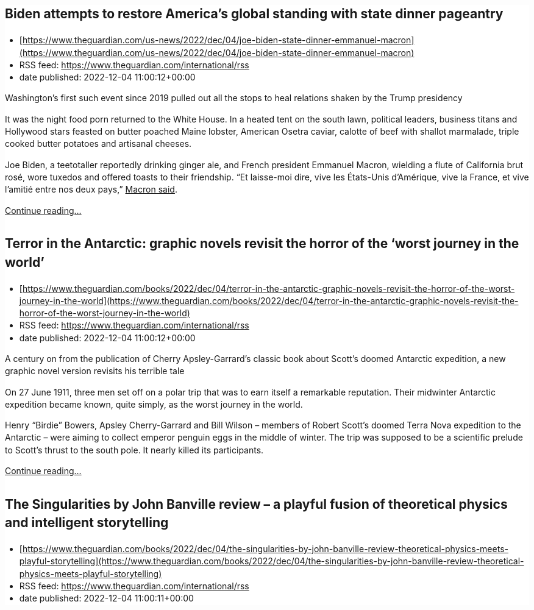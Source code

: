 ## Biden attempts to restore America’s global standing with state dinner pageantry
 - [https://www.theguardian.com/us-news/2022/dec/04/joe-biden-state-dinner-emmanuel-macron](https://www.theguardian.com/us-news/2022/dec/04/joe-biden-state-dinner-emmanuel-macron)
 - RSS feed: https://www.theguardian.com/international/rss
 - date published: 2022-12-04 11:00:12+00:00

<p>Washington’s first such event since 2019 pulled out all the stops to heal relations shaken by the Trump presidency</p><p>It was the night food porn returned to the White House. In a heated tent on the south lawn, political leaders, business titans and Hollywood stars feasted on butter poached Maine lobster, American Osetra caviar, calotte of beef with shallot marmalade, triple cooked butter potatoes and artisanal cheeses.</p><p>Joe Biden, a teetotaller reportedly drinking ginger ale, and French president Emmanuel Macron, wielding a flute of California brut rosé, wore tuxedos and offered toasts to their friendship. “Et laisse-moi dire, vive les États-Unis d’Amérique, vive la France, et vive l’amitié entre nos deux pays,” <a href="https://www.whitehouse.gov/briefing-room/speeches-remarks/2022/12/02/remarks-by-president-biden-and-president-macron-of-france-at-state-dinner/">Macron said</a>.</p> <a href="https://www.theguardian.com/us-news/2022/dec/04/joe-biden-state-dinner-emmanuel-macron">Continue reading...</a>

## Terror in the Antarctic: graphic novels revisit the horror of the ‘worst journey in the world’
 - [https://www.theguardian.com/books/2022/dec/04/terror-in-the-antarctic-graphic-novels-revisit-the-horror-of-the-worst-journey-in-the-world](https://www.theguardian.com/books/2022/dec/04/terror-in-the-antarctic-graphic-novels-revisit-the-horror-of-the-worst-journey-in-the-world)
 - RSS feed: https://www.theguardian.com/international/rss
 - date published: 2022-12-04 11:00:12+00:00

<p>A century on from the publication of Cherry Apsley-Garrard’s classic book about Scott’s doomed Antarctic expedition, a new graphic novel version revisits his terrible tale</p><p>On 27 June 1911, three men set off on a polar trip that was to earn itself a remarkable reputation. Their midwinter Antarctic expedition became known, quite simply, as the worst journey in the world.</p><p>Henry “Birdie” Bowers, Apsley Cherry-Garrard and Bill Wilson – members of Robert Scott’s doomed Terra Nova expedition to the Antarctic – were aiming to collect emperor penguin eggs in the middle of winter. The trip was supposed to be a scientific prelude to Scott’s thrust to the south pole. It nearly killed its participants.</p> <a href="https://www.theguardian.com/books/2022/dec/04/terror-in-the-antarctic-graphic-novels-revisit-the-horror-of-the-worst-journey-in-the-world">Continue reading...</a>

## The Singularities by John Banville review – a playful fusion of theoretical physics and intelligent storytelling
 - [https://www.theguardian.com/books/2022/dec/04/the-singularities-by-john-banville-review-theoretical-physics-meets-playful-storytelling](https://www.theguardian.com/books/2022/dec/04/the-singularities-by-john-banville-review-theoretical-physics-meets-playful-storytelling)
 - RSS feed: https://www.theguardian.com/international/rss
 - date published: 2022-12-04 11:00:11+00:00

